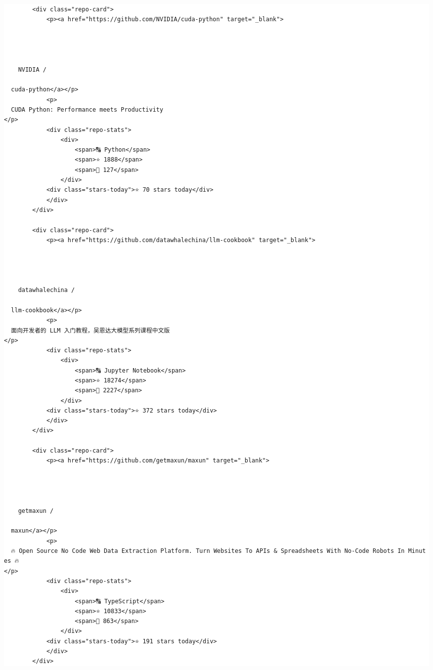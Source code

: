 			<div class="repo-card">
				<p><a href="https://github.com/NVIDIA/cuda-python" target="_blank">
    


      
        NVIDIA /

      cuda-python</a></p>
				<p>
      CUDA Python: Performance meets Productivity
    </p>
				<div class="repo-stats">
					<div>
						<span>🔠 Python</span>
						<span>⭐ 1888</span>
						<span>🔱 127</span>
					</div>
				<div class="stars-today">⭐ 70 stars today</div>
				</div>
			</div>
	
			<div class="repo-card">
				<p><a href="https://github.com/datawhalechina/llm-cookbook" target="_blank">
    


      
        datawhalechina /

      llm-cookbook</a></p>
				<p>
      面向开发者的 LLM 入门教程，吴恩达大模型系列课程中文版
    </p>
				<div class="repo-stats">
					<div>
						<span>🔠 Jupyter Notebook</span>
						<span>⭐ 18274</span>
						<span>🔱 2227</span>
					</div>
				<div class="stars-today">⭐ 372 stars today</div>
				</div>
			</div>
	
			<div class="repo-card">
				<p><a href="https://github.com/getmaxun/maxun" target="_blank">
    


      
        getmaxun /

      maxun</a></p>
				<p>
      🔥 Open Source No Code Web Data Extraction Platform. Turn Websites To APIs & Spreadsheets With No-Code Robots In Minutes 🔥
    </p>
				<div class="repo-stats">
					<div>
						<span>🔠 TypeScript</span>
						<span>⭐ 10833</span>
						<span>🔱 863</span>
					</div>
				<div class="stars-today">⭐ 191 stars today</div>
				</div>
			</div>
	